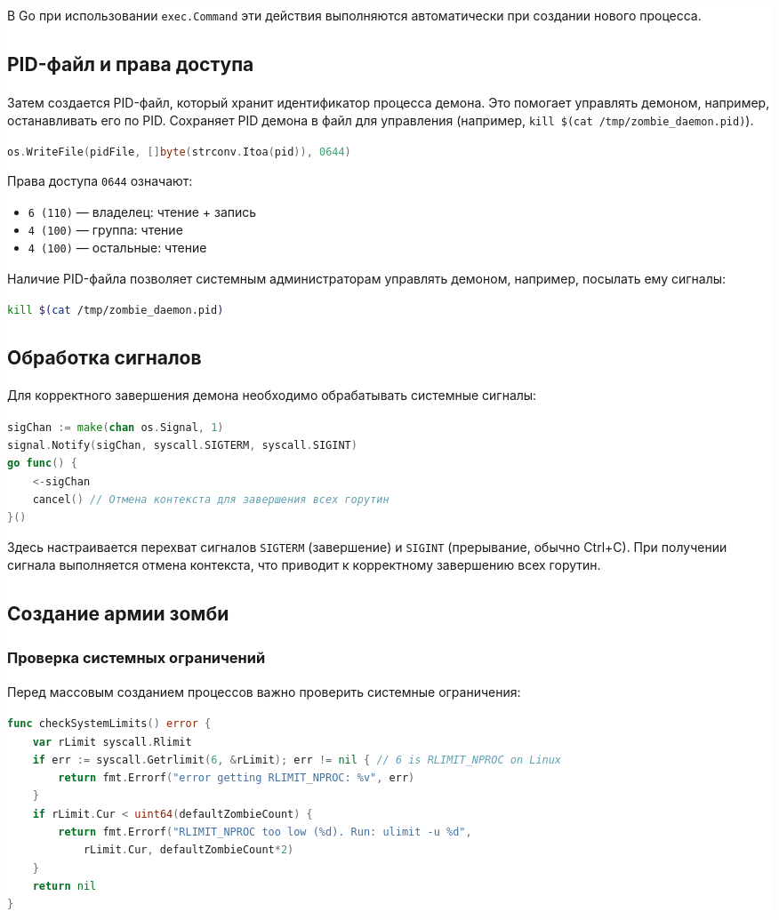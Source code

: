 В Go при использовании `exec.Command` эти действия выполняются автоматически при создании нового процесса.

## PID-файл и права доступа

Затем создается PID-файл, который хранит идентификатор процесса демона. Это помогает управлять демоном, например, останавливать его по PID. Сохраняет PID демона в файл для управления (например, `kill $(cat /tmp/zombie_daemon.pid)`).

```go
os.WriteFile(pidFile, []byte(strconv.Itoa(pid)), 0644)
```

Права доступа `0644` означают:
- `6 (110)` — владелец: чтение + запись
- `4 (100)` — группа: чтение
- `4 (100)` — остальные: чтение

Наличие PID-файла позволяет системным администраторам управлять демоном, например, посылать ему сигналы:

```bash
kill $(cat /tmp/zombie_daemon.pid)
```

## Обработка сигналов

Для корректного завершения демона необходимо обрабатывать системные сигналы:

```go
sigChan := make(chan os.Signal, 1)
signal.Notify(sigChan, syscall.SIGTERM, syscall.SIGINT)
go func() {
    <-sigChan
    cancel() // Отмена контекста для завершения всех горутин
}()
```

Здесь настраивается перехват сигналов `SIGTERM` (завершение) и `SIGINT` (прерывание, обычно Ctrl+C). При получении сигнала выполняется отмена контекста, что приводит к корректному завершению всех горутин.

## Создание армии зомби

### Проверка системных ограничений

Перед массовым созданием процессов важно проверить системные ограничения:

```go
func checkSystemLimits() error {
    var rLimit syscall.Rlimit
    if err := syscall.Getrlimit(6, &rLimit); err != nil { // 6 is RLIMIT_NPROC on Linux
        return fmt.Errorf("error getting RLIMIT_NPROC: %v", err)
    }
    if rLimit.Cur < uint64(defaultZombieCount) {
        return fmt.Errorf("RLIMIT_NPROC too low (%d). Run: ulimit -u %d",
            rLimit.Cur, defaultZombieCount*2)
    }
    return nil
}
```
